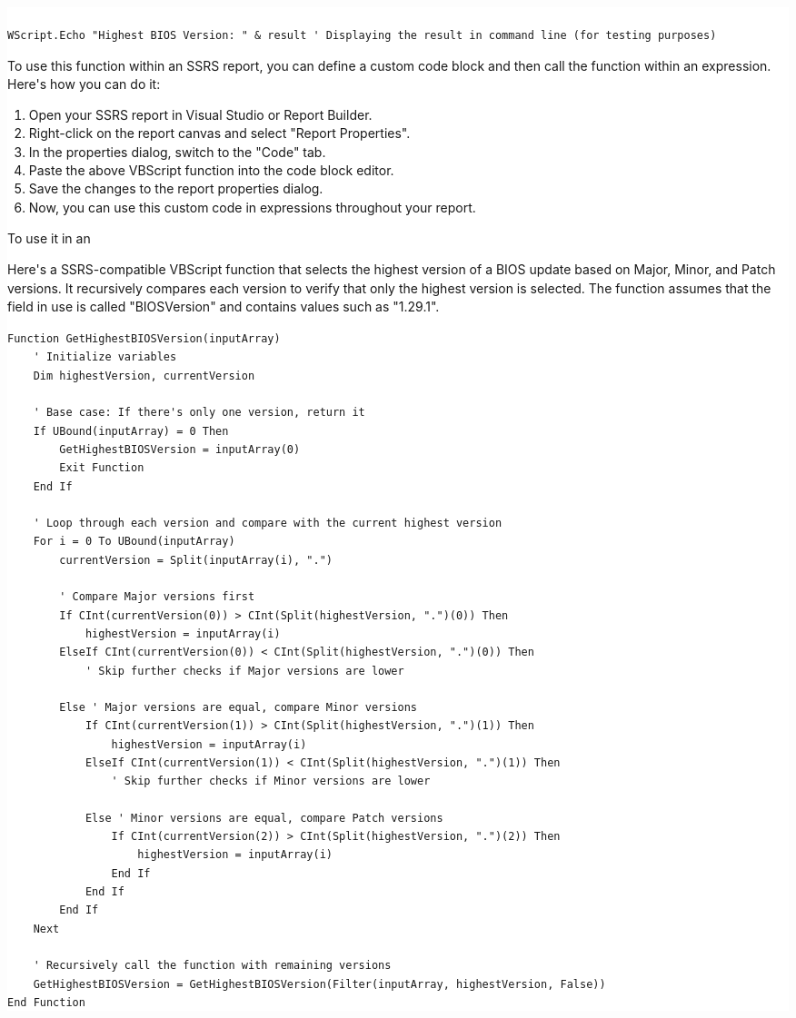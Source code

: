 ```vbscript

WScript.Echo "Highest BIOS Version: " & result ' Displaying the result in command line (for testing purposes)
```

To use this function within an SSRS report, you can define a custom code block and then call the function within an expression. Here's how you can do it:

1. Open your SSRS report in Visual Studio or Report Builder.
2. Right-click on the report canvas and select "Report Properties".
3. In the properties dialog, switch to the "Code" tab.
4. Paste the above VBScript function into the code block editor.
5. Save the changes to the report properties dialog.
6. Now, you can use this custom code in expressions throughout your report.

To use it in an


Here's a SSRS-compatible VBScript function that selects the highest version of a BIOS update based on Major, Minor, and Patch versions. It recursively compares each version to verify that only the highest version is selected. The function assumes that the field in use is called "BIOSVersion" and contains values such as "1.29.1".

```vbscript
Function GetHighestBIOSVersion(inputArray)
    ' Initialize variables
    Dim highestVersion, currentVersion
    
    ' Base case: If there's only one version, return it
    If UBound(inputArray) = 0 Then
        GetHighestBIOSVersion = inputArray(0)
        Exit Function
    End If
    
    ' Loop through each version and compare with the current highest version
    For i = 0 To UBound(inputArray)
        currentVersion = Split(inputArray(i), ".")
        
        ' Compare Major versions first
        If CInt(currentVersion(0)) > CInt(Split(highestVersion, ".")(0)) Then
            highestVersion = inputArray(i)
        ElseIf CInt(currentVersion(0)) < CInt(Split(highestVersion, ".")(0)) Then
            ' Skip further checks if Major versions are lower
            
        Else ' Major versions are equal, compare Minor versions
            If CInt(currentVersion(1)) > CInt(Split(highestVersion, ".")(1)) Then
                highestVersion = inputArray(i)
            ElseIf CInt(currentVersion(1)) < CInt(Split(highestVersion, ".")(1)) Then
                ' Skip further checks if Minor versions are lower
                
            Else ' Minor versions are equal, compare Patch versions
                If CInt(currentVersion(2)) > CInt(Split(highestVersion, ".")(2)) Then
                    highestVersion = inputArray(i)
                End If
            End If
        End If
    Next
    
    ' Recursively call the function with remaining versions
    GetHighestBIOSVersion = GetHighestBIOSVersion(Filter(inputArray, highestVersion, False))
End Function
```
